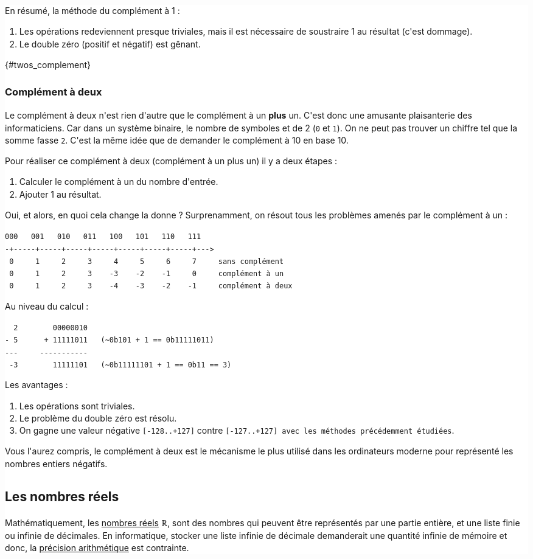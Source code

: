 En résumé, la méthode du complément à 1 :

1. Les opérations redeviennent presque triviales, mais il est nécessaire de soustraire 1 au résultat (c'est dommage).
2. Le double zéro (positif et négatif) est gênant.

[](){#twos_complement}
### Complément à deux

Le complément à deux n'est rien d'autre que le complément à un **plus** un. C'est donc une amusante plaisanterie des informaticiens. Car dans un système binaire, le nombre de symboles et de 2 (`0` et `1`). On ne peut pas trouver un chiffre tel que la somme fasse `2`. C'est la même idée que de demander le complément à 10 en base 10.

Pour réaliser ce complément à deux (complément à un plus un) il y a deux étapes :

1. Calculer le complément à un du nombre d'entrée.
2. Ajouter 1 au résultat.

Oui, et alors, en quoi cela change la donne ? Surprenamment, on résout tous les problèmes amenés par le complément à un :

```
000   001   010   011   100   101   110   111
-+-----+-----+-----+-----+-----+-----+-----+--->
 0     1     2     3     4     5     6     7     sans complément
 0     1     2     3    -3    -2    -1     0     complément à un
 0     1     2     3    -4    -3    -2    -1     complément à deux
```

Au niveau du calcul :

```
  2        00000010
- 5      + 11111011   (~0b101 + 1 == 0b11111011)
---     -----------
 -3        11111101   (~0b11111101 + 1 == 0b11 == 3)
```

Les avantages :

1. Les opérations sont triviales.
2. Le problème du double zéro est résolu.
3. On gagne une valeur négative `[-128..+127]` contre `[-127..+127] avec les méthodes précédemment étudiées`.

Vous l'aurez compris, le complément à deux est le mécanisme le plus utilisé dans les ordinateurs moderne pour représenté les nombres entiers négatifs.

## Les nombres réels

Mathématiquement, les [nombres réels](https://fr.wikipedia.org/wiki/Nombre_r%C3%A9el) $\mathbb{R}$, sont des nombres qui peuvent être représentés par une partie entière, et une liste finie ou infinie de décimales. En informatique, stocker une liste infinie de décimale demanderait une quantité infinie de mémoire et donc, la [précision arithmétique](https://fr.wikipedia.org/wiki/Pr%C3%A9cision_arithm%C3%A9tique) est contrainte.
